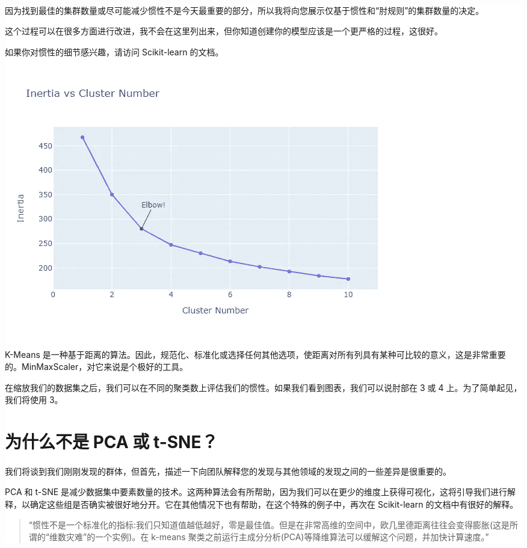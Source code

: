 因为找到最佳的集群数量或尽可能减少惯性不是今天最重要的部分，所以我将向您展示仅基于惯性和“肘规则”的集群数量的决定。

这个过程可以在很多方面进行改进，我不会在这里列出来，但你知道创建你的模型应该是一个更严格的过程，这很好。

如果你对惯性的细节感兴趣，请访问 Scikit-learn 的文档。

![](img/3e641296ae398679580f639d480f3a67.png)

K-Means 是一种基于距离的算法。因此，规范化、标准化或选择任何其他选项，使距离对所有列具有某种可比较的意义，这是非常重要的。MinMaxScaler，对它来说是个极好的工具。

在缩放我们的数据集之后，我们可以在不同的聚类数上评估我们的惯性。如果我们看到图表，我们可以说肘部在 3 或 4 上。为了简单起见，我们将使用 3。

# 为什么不是 PCA 或 t-SNE？

我们将谈到我们刚刚发现的群体，但首先，描述一下向团队解释您的发现与其他领域的发现之间的一些差异是很重要的。

PCA 和 t-SNE 是减少数据集中要素数量的技术。这两种算法会有所帮助，因为我们可以在更少的维度上获得可视化，这将引导我们进行解释，以确定这些组是否确实被很好地分开。它在其他情况下也有帮助，在这个特殊的例子中，再次在 Scikit-learn 的文档中有很好的解释。

> “惯性不是一个标准化的指标:我们只知道值越低越好，零是最佳值。但是在非常高维的空间中，欧几里德距离往往会变得膨胀(这是所谓的“维数灾难”的一个实例)。在 k-means 聚类之前运行主成分分析(PCA)等降维算法可以缓解这个问题，并加快计算速度。”
